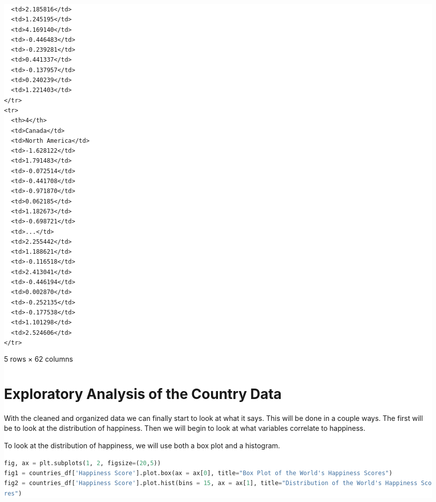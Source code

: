       <td>2.185816</td>
      <td>1.245195</td>
      <td>4.169140</td>
      <td>-0.446483</td>
      <td>-0.239281</td>
      <td>0.441337</td>
      <td>-0.137957</td>
      <td>0.240239</td>
      <td>1.221403</td>
    </tr>
    <tr>
      <th>4</th>
      <td>Canada</td>
      <td>North America</td>
      <td>-1.628122</td>
      <td>1.791483</td>
      <td>-0.072514</td>
      <td>-0.441708</td>
      <td>-0.971870</td>
      <td>0.062185</td>
      <td>1.182673</td>
      <td>-0.698721</td>
      <td>...</td>
      <td>2.255442</td>
      <td>1.188621</td>
      <td>-0.116518</td>
      <td>2.413041</td>
      <td>-0.446194</td>
      <td>0.002870</td>
      <td>-0.252135</td>
      <td>-0.177538</td>
      <td>1.101298</td>
      <td>2.524606</td>
    </tr>
  </tbody>
</table>
<p>5 rows × 62 columns</p>
</div>



# Exploratory Analysis of the Country Data

With the cleaned and organized data we can finally start to look at what it says. This will be done in a couple ways. The first will be to look at the distribution of happiness. Then we will begin to look at what variables correlate to happiness.

To look at the distribution of happiness, we will use both a box plot and a histogram.


```python
fig, ax = plt.subplots(1, 2, figsize=(20,5))
fig1 = countries_df['Happiness Score'].plot.box(ax = ax[0], title="Box Plot of the World's Happiness Scores")
fig2 = countries_df['Happiness Score'].plot.hist(bins = 15, ax = ax[1], title="Distribution of the World's Happiness Scores")
```
